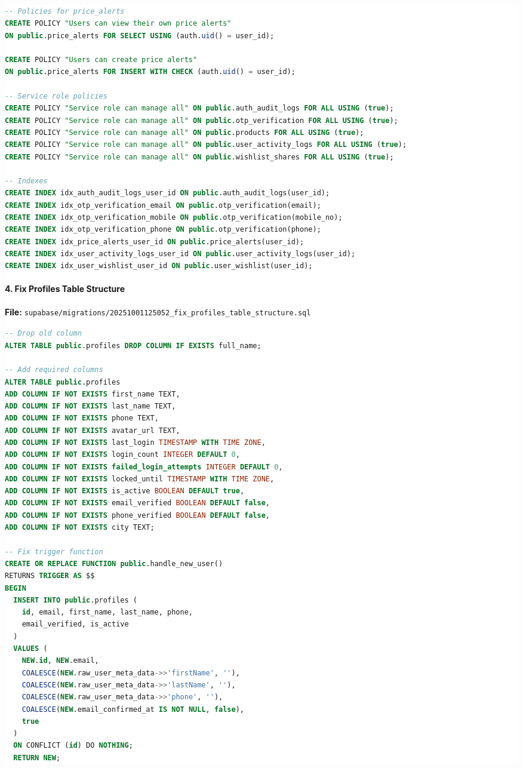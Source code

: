 ```sql
-- Policies for price_alerts
CREATE POLICY "Users can view their own price alerts"
ON public.price_alerts FOR SELECT USING (auth.uid() = user_id);

CREATE POLICY "Users can create price alerts"
ON public.price_alerts FOR INSERT WITH CHECK (auth.uid() = user_id);

-- Service role policies
CREATE POLICY "Service role can manage all" ON public.auth_audit_logs FOR ALL USING (true);
CREATE POLICY "Service role can manage all" ON public.otp_verification FOR ALL USING (true);
CREATE POLICY "Service role can manage all" ON public.products FOR ALL USING (true);
CREATE POLICY "Service role can manage all" ON public.user_activity_logs FOR ALL USING (true);
CREATE POLICY "Service role can manage all" ON public.wishlist_shares FOR ALL USING (true);

-- Indexes
CREATE INDEX idx_auth_audit_logs_user_id ON public.auth_audit_logs(user_id);
CREATE INDEX idx_otp_verification_email ON public.otp_verification(email);
CREATE INDEX idx_otp_verification_mobile ON public.otp_verification(mobile_no);
CREATE INDEX idx_otp_verification_phone ON public.otp_verification(phone);
CREATE INDEX idx_price_alerts_user_id ON public.price_alerts(user_id);
CREATE INDEX idx_user_activity_logs_user_id ON public.user_activity_logs(user_id);
CREATE INDEX idx_user_wishlist_user_id ON public.user_wishlist(user_id);
```

#### 4. Fix Profiles Table Structure
**File:** `supabase/migrations/20251001125052_fix_profiles_table_structure.sql`

```sql
-- Drop old column
ALTER TABLE public.profiles DROP COLUMN IF EXISTS full_name;

-- Add required columns
ALTER TABLE public.profiles
ADD COLUMN IF NOT EXISTS first_name TEXT,
ADD COLUMN IF NOT EXISTS last_name TEXT,
ADD COLUMN IF NOT EXISTS phone TEXT,
ADD COLUMN IF NOT EXISTS avatar_url TEXT,
ADD COLUMN IF NOT EXISTS last_login TIMESTAMP WITH TIME ZONE,
ADD COLUMN IF NOT EXISTS login_count INTEGER DEFAULT 0,
ADD COLUMN IF NOT EXISTS failed_login_attempts INTEGER DEFAULT 0,
ADD COLUMN IF NOT EXISTS locked_until TIMESTAMP WITH TIME ZONE,
ADD COLUMN IF NOT EXISTS is_active BOOLEAN DEFAULT true,
ADD COLUMN IF NOT EXISTS email_verified BOOLEAN DEFAULT false,
ADD COLUMN IF NOT EXISTS phone_verified BOOLEAN DEFAULT false,
ADD COLUMN IF NOT EXISTS city TEXT;

-- Fix trigger function
CREATE OR REPLACE FUNCTION public.handle_new_user()
RETURNS TRIGGER AS $$
BEGIN
  INSERT INTO public.profiles (
    id, email, first_name, last_name, phone,
    email_verified, is_active
  )
  VALUES (
    NEW.id, NEW.email,
    COALESCE(NEW.raw_user_meta_data->>'firstName', ''),
    COALESCE(NEW.raw_user_meta_data->>'lastName', ''),
    COALESCE(NEW.raw_user_meta_data->>'phone', ''),
    COALESCE(NEW.email_confirmed_at IS NOT NULL, false),
    true
  )
  ON CONFLICT (id) DO NOTHING;
  RETURN NEW;
```